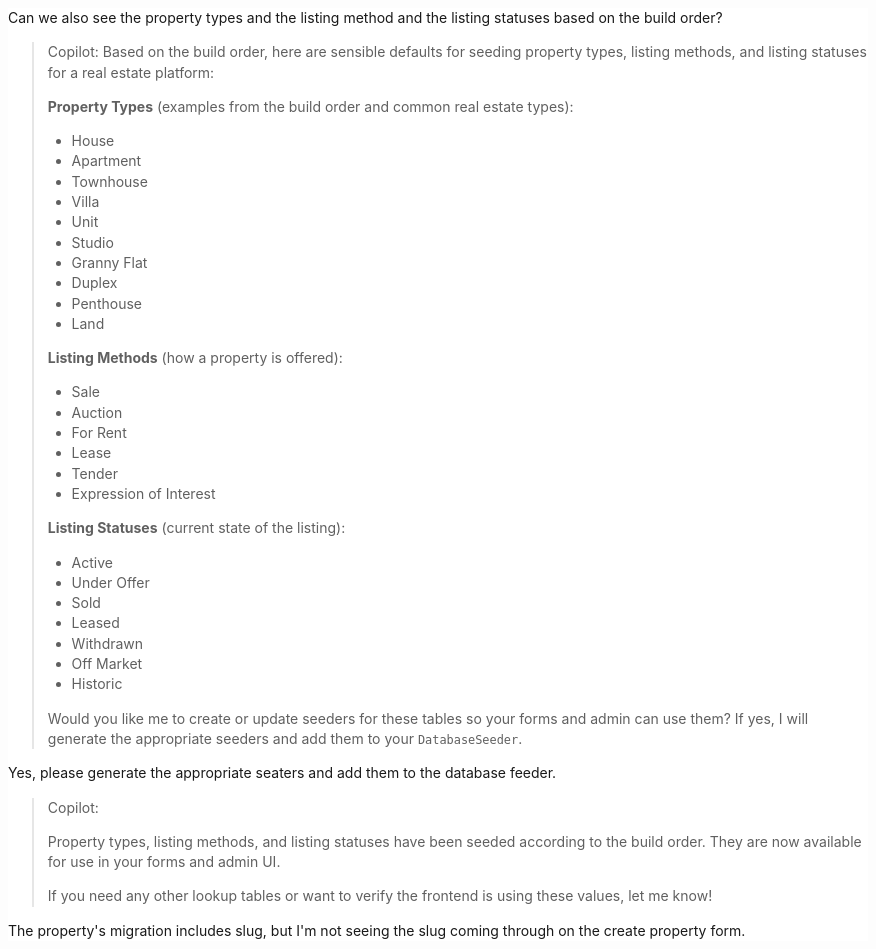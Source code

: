 Can we also see the property types and the listing method and the listing statuses based on the build order?

> Copilot: Based on the build order, here are sensible defaults for seeding property types, listing methods, and listing statuses for a real estate platform:
> 
> **Property Types** (examples from the build order and common real estate types):
> - House
> - Apartment
> - Townhouse
> - Villa
> - Unit
> - Studio
> - Granny Flat
> - Duplex
> - Penthouse
> - Land
> 
> **Listing Methods** (how a property is offered):
> - Sale
> - Auction
> - For Rent
> - Lease
> - Tender
> - Expression of Interest
> 
> **Listing Statuses** (current state of the listing):
> - Active
> - Under Offer
> - Sold
> - Leased
> - Withdrawn
> - Off Market
> - Historic
> 
> Would you like me to create or update seeders for these tables so your forms and admin can use them? If yes, I will generate the appropriate seeders and add them to your `DatabaseSeeder`.

Yes, please generate the appropriate seaters and add them to the database feeder.

> Copilot: 
> ````
> 
> ````
> Property types, listing methods, and listing statuses have been seeded according to the build order. They are now available for use in your forms and admin UI.
> 
> If you need any other lookup tables or want to verify the frontend is using these values, let me know!

The property's migration includes slug, but I'm not seeing the slug coming through on the create property form.
